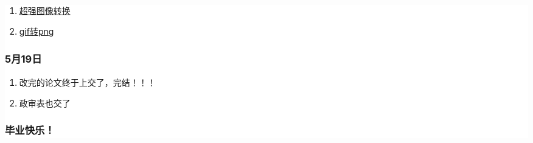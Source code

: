 1. [超强图像转换](https://convertio.co/zh/image-converter/)

2. [gif转png](https://www.cleverpdf.com/cn/downgif2jpg#google_vignette)

### 5月19日

1. 改完的论文终于上交了，完结！！！

2. 政审表也交了

### 毕业快乐！